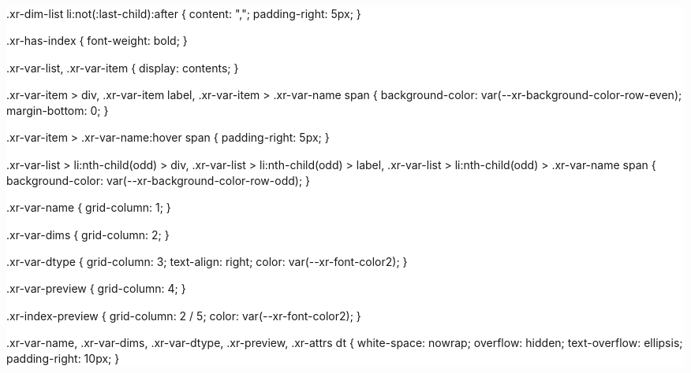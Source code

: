 .xr-dim-list li:not(:last-child):after {
  content: ",";
  padding-right: 5px;
}

.xr-has-index {
  font-weight: bold;
}

.xr-var-list,
.xr-var-item {
  display: contents;
}

.xr-var-item > div,
.xr-var-item label,
.xr-var-item > .xr-var-name span {
  background-color: var(--xr-background-color-row-even);
  margin-bottom: 0;
}

.xr-var-item > .xr-var-name:hover span {
  padding-right: 5px;
}

.xr-var-list > li:nth-child(odd) > div,
.xr-var-list > li:nth-child(odd) > label,
.xr-var-list > li:nth-child(odd) > .xr-var-name span {
  background-color: var(--xr-background-color-row-odd);
}

.xr-var-name {
  grid-column: 1;
}

.xr-var-dims {
  grid-column: 2;
}

.xr-var-dtype {
  grid-column: 3;
  text-align: right;
  color: var(--xr-font-color2);
}

.xr-var-preview {
  grid-column: 4;
}

.xr-index-preview {
  grid-column: 2 / 5;
  color: var(--xr-font-color2);
}

.xr-var-name,
.xr-var-dims,
.xr-var-dtype,
.xr-preview,
.xr-attrs dt {
  white-space: nowrap;
  overflow: hidden;
  text-overflow: ellipsis;
  padding-right: 10px;
}
